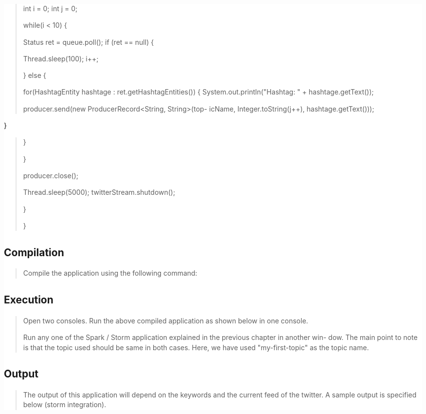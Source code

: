 >
> int i = 0; int j = 0;
>
> while(i \< 10) {
>
> Status ret = queue.poll(); if (ret == null) {
>
> Thread.sleep(100); i++;
>
> } else {
>
> for(HashtagEntity hashtage : ret.getHashtagEntities()) {
> System.out.println(\"Hashtag: \" + hashtage.getText());
>
> producer.send(new ProducerRecord\<String, String\>(top- icName,
> Integer.toString(j++), hashtage.getText()));

}

> }
>
> }
>
> producer.close();
>
> Thread.sleep(5000); twitterStream.shutdown();
>
> }
>
> }

Compilation
-----------

> Compile the application using the following command:

Execution
---------

> Open two consoles. Run the above compiled application as shown below
> in one console.
>
> Run any one of the Spark / Storm application explained in the previous
> chapter in another win- dow. The main point to note is that the topic
> used should be same in both cases. Here, we have used "my-first-topic"
> as the topic name.

Output
------

> The output of this application will depend on the keywords and the
> current feed of the twitter. A sample output is specified below (storm
> integration).
>
